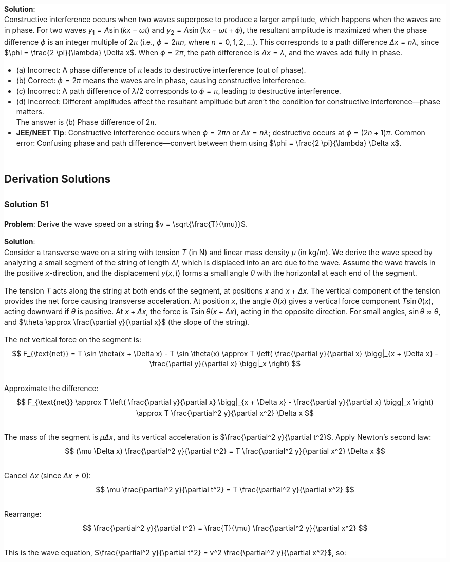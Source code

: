 **Solution**:  
Constructive interference occurs when two waves superpose to produce a larger amplitude, which happens when the waves are in phase. For two waves $y_1 = A \sin(k x - \omega t)$ and $y_2 = A \sin(k x - \omega t + \phi)$, the resultant amplitude is maximized when the phase difference $\phi$ is an integer multiple of $2 \pi$ (i.e., $\phi = 2 \pi n$, where $n = 0, 1, 2, \ldots$). This corresponds to a path difference $\Delta x = n \lambda$, since $\phi = \frac{2 \pi}{\lambda} \Delta x$. When $\phi = 2 \pi$, the path difference is $\Delta x = \lambda$, and the waves add fully in phase.  
- (a) Incorrect: A phase difference of $\pi$ leads to destructive interference (out of phase).  
- (b) Correct: $\phi = 2 \pi$ means the waves are in phase, causing constructive interference.  
- (c) Incorrect: A path difference of $\lambda/2$ corresponds to $\phi = \pi$, leading to destructive interference.  
- (d) Incorrect: Different amplitudes affect the resultant amplitude but aren’t the condition for constructive interference—phase matters.  
The answer is (b) Phase difference of $2 \pi$.  
- **JEE/NEET Tip**: Constructive interference occurs when $\phi = 2 \pi n$ or $\Delta x = n \lambda$; destructive occurs at $\phi = (2n+1) \pi$. Common error: Confusing phase and path difference—convert between them using $\phi = \frac{2 \pi}{\lambda} \Delta x$.

---

## Derivation Solutions

### Solution 51
**Problem**: Derive the wave speed on a string $v = \sqrt{\frac{T}{\mu}}$.

**Solution**:  
Consider a transverse wave on a string with tension $T$ (in N) and linear mass density $\mu$ (in kg/m). We derive the wave speed by analyzing a small segment of the string of length $\Delta l$, which is displaced into an arc due to the wave. Assume the wave travels in the positive $x$-direction, and the displacement $y(x, t)$ forms a small angle $\theta$ with the horizontal at each end of the segment.

The tension $T$ acts along the string at both ends of the segment, at positions $x$ and $x + \Delta x$. The vertical component of the tension provides the net force causing transverse acceleration. At position $x$, the angle $\theta(x)$ gives a vertical force component $T \sin \theta(x)$, acting downward if $\theta$ is positive. At $x + \Delta x$, the force is $T \sin \theta(x + \Delta x)$, acting in the opposite direction. For small angles, $\sin \theta \approx \theta$, and $\theta \approx \frac{\partial y}{\partial x}$ (the slope of the string).

The net vertical force on the segment is:  
$$
F_{\text{net}} = T \sin \theta(x + \Delta x) - T \sin \theta(x) \approx T \left( \frac{\partial y}{\partial x} \bigg|_{x + \Delta x} - \frac{\partial y}{\partial x} \bigg|_x \right)
$$  
Approximate the difference:  
$$
F_{\text{net}} \approx T \left( \frac{\partial y}{\partial x} \bigg|_{x + \Delta x} - \frac{\partial y}{\partial x} \bigg|_x \right) \approx T \frac{\partial^2 y}{\partial x^2} \Delta x
$$  
The mass of the segment is $\mu \Delta x$, and its vertical acceleration is $\frac{\partial^2 y}{\partial t^2}$. Apply Newton’s second law:  
$$
(\mu \Delta x) \frac{\partial^2 y}{\partial t^2} = T \frac{\partial^2 y}{\partial x^2} \Delta x
$$  
Cancel $\Delta x$ (since $\Delta x \neq 0$):  
$$
\mu \frac{\partial^2 y}{\partial t^2} = T \frac{\partial^2 y}{\partial x^2}
$$  
Rearrange:  
$$
\frac{\partial^2 y}{\partial t^2} = \frac{T}{\mu} \frac{\partial^2 y}{\partial x^2}
$$  
This is the wave equation, $\frac{\partial^2 y}{\partial t^2} = v^2 \frac{\partial^2 y}{\partial x^2}$, so:  